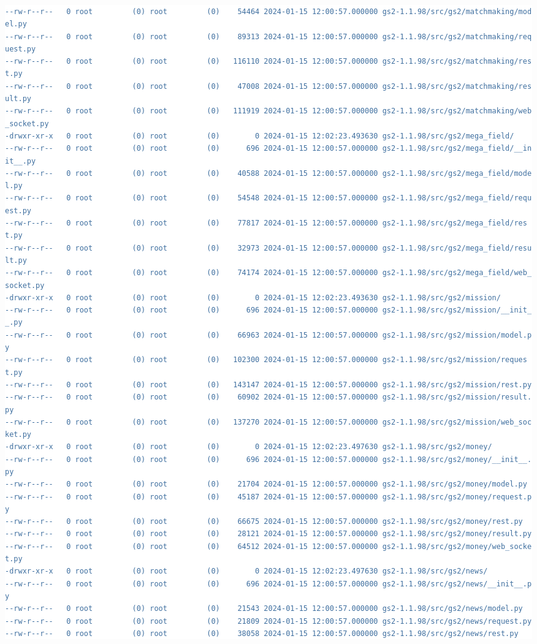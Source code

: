 ```diff
--rw-r--r--   0 root         (0) root         (0)    54464 2024-01-15 12:00:57.000000 gs2-1.1.98/src/gs2/matchmaking/model.py
--rw-r--r--   0 root         (0) root         (0)    89313 2024-01-15 12:00:57.000000 gs2-1.1.98/src/gs2/matchmaking/request.py
--rw-r--r--   0 root         (0) root         (0)   116110 2024-01-15 12:00:57.000000 gs2-1.1.98/src/gs2/matchmaking/rest.py
--rw-r--r--   0 root         (0) root         (0)    47008 2024-01-15 12:00:57.000000 gs2-1.1.98/src/gs2/matchmaking/result.py
--rw-r--r--   0 root         (0) root         (0)   111919 2024-01-15 12:00:57.000000 gs2-1.1.98/src/gs2/matchmaking/web_socket.py
-drwxr-xr-x   0 root         (0) root         (0)        0 2024-01-15 12:02:23.493630 gs2-1.1.98/src/gs2/mega_field/
--rw-r--r--   0 root         (0) root         (0)      696 2024-01-15 12:00:57.000000 gs2-1.1.98/src/gs2/mega_field/__init__.py
--rw-r--r--   0 root         (0) root         (0)    40588 2024-01-15 12:00:57.000000 gs2-1.1.98/src/gs2/mega_field/model.py
--rw-r--r--   0 root         (0) root         (0)    54548 2024-01-15 12:00:57.000000 gs2-1.1.98/src/gs2/mega_field/request.py
--rw-r--r--   0 root         (0) root         (0)    77817 2024-01-15 12:00:57.000000 gs2-1.1.98/src/gs2/mega_field/rest.py
--rw-r--r--   0 root         (0) root         (0)    32973 2024-01-15 12:00:57.000000 gs2-1.1.98/src/gs2/mega_field/result.py
--rw-r--r--   0 root         (0) root         (0)    74174 2024-01-15 12:00:57.000000 gs2-1.1.98/src/gs2/mega_field/web_socket.py
-drwxr-xr-x   0 root         (0) root         (0)        0 2024-01-15 12:02:23.493630 gs2-1.1.98/src/gs2/mission/
--rw-r--r--   0 root         (0) root         (0)      696 2024-01-15 12:00:57.000000 gs2-1.1.98/src/gs2/mission/__init__.py
--rw-r--r--   0 root         (0) root         (0)    66963 2024-01-15 12:00:57.000000 gs2-1.1.98/src/gs2/mission/model.py
--rw-r--r--   0 root         (0) root         (0)   102300 2024-01-15 12:00:57.000000 gs2-1.1.98/src/gs2/mission/request.py
--rw-r--r--   0 root         (0) root         (0)   143147 2024-01-15 12:00:57.000000 gs2-1.1.98/src/gs2/mission/rest.py
--rw-r--r--   0 root         (0) root         (0)    60902 2024-01-15 12:00:57.000000 gs2-1.1.98/src/gs2/mission/result.py
--rw-r--r--   0 root         (0) root         (0)   137270 2024-01-15 12:00:57.000000 gs2-1.1.98/src/gs2/mission/web_socket.py
-drwxr-xr-x   0 root         (0) root         (0)        0 2024-01-15 12:02:23.497630 gs2-1.1.98/src/gs2/money/
--rw-r--r--   0 root         (0) root         (0)      696 2024-01-15 12:00:57.000000 gs2-1.1.98/src/gs2/money/__init__.py
--rw-r--r--   0 root         (0) root         (0)    21704 2024-01-15 12:00:57.000000 gs2-1.1.98/src/gs2/money/model.py
--rw-r--r--   0 root         (0) root         (0)    45187 2024-01-15 12:00:57.000000 gs2-1.1.98/src/gs2/money/request.py
--rw-r--r--   0 root         (0) root         (0)    66675 2024-01-15 12:00:57.000000 gs2-1.1.98/src/gs2/money/rest.py
--rw-r--r--   0 root         (0) root         (0)    28121 2024-01-15 12:00:57.000000 gs2-1.1.98/src/gs2/money/result.py
--rw-r--r--   0 root         (0) root         (0)    64512 2024-01-15 12:00:57.000000 gs2-1.1.98/src/gs2/money/web_socket.py
-drwxr-xr-x   0 root         (0) root         (0)        0 2024-01-15 12:02:23.497630 gs2-1.1.98/src/gs2/news/
--rw-r--r--   0 root         (0) root         (0)      696 2024-01-15 12:00:57.000000 gs2-1.1.98/src/gs2/news/__init__.py
--rw-r--r--   0 root         (0) root         (0)    21543 2024-01-15 12:00:57.000000 gs2-1.1.98/src/gs2/news/model.py
--rw-r--r--   0 root         (0) root         (0)    21809 2024-01-15 12:00:57.000000 gs2-1.1.98/src/gs2/news/request.py
--rw-r--r--   0 root         (0) root         (0)    38058 2024-01-15 12:00:57.000000 gs2-1.1.98/src/gs2/news/rest.py
```
